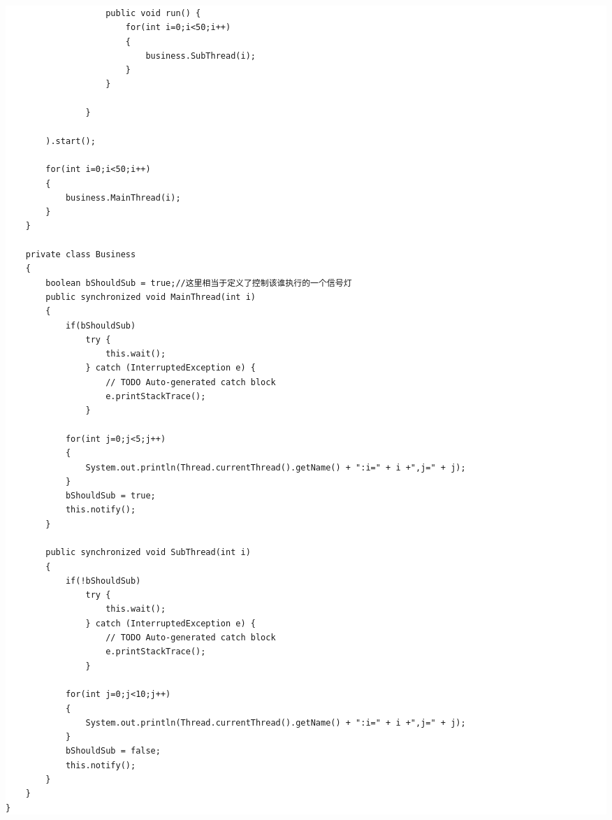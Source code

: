 						public void run() {
							for(int i=0;i<50;i++)
							{
								business.SubThread(i);
							}						
						}
						
					}
			
			).start();
			
			for(int i=0;i<50;i++)
			{
				business.MainThread(i);
			}		
		}
		
		private class Business
		{
			boolean bShouldSub = true;//这里相当于定义了控制该谁执行的一个信号灯
			public synchronized void MainThread(int i)
			{
				if(bShouldSub)
					try {
						this.wait();
					} catch (InterruptedException e) {
						// TODO Auto-generated catch block
						e.printStackTrace();
					}		
					
				for(int j=0;j<5;j++)
				{
					System.out.println(Thread.currentThread().getName() + ":i=" + i +",j=" + j);
				}
				bShouldSub = true;
				this.notify();
			}	
		
			public synchronized void SubThread(int i)
			{
				if(!bShouldSub)
					try {
						this.wait();
					} catch (InterruptedException e) {
						// TODO Auto-generated catch block
						e.printStackTrace();
					}	
					
				for(int j=0;j<10;j++)
				{
					System.out.println(Thread.currentThread().getName() + ":i=" + i +",j=" + j);
				}
				bShouldSub = false;				
				this.notify();			
			}
		}
	}
